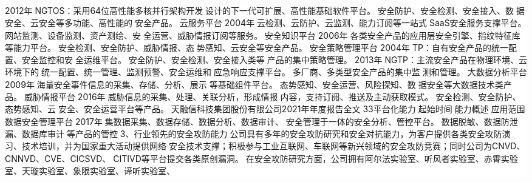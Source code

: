 2012年
NGTOS：采用64位高性能多核并行架构开发
设计的下一代可扩展、高性能基础软件平台。
安全防护、安全检测、安全接入、数
据安全、云安全等多功能、高性能的
安全产品。
云服务平台
2004年
云检测、云防护、云监测、能力订阅等一站式
SaaS安全服务支撑平台。
网站监测、设备监测、资产测绘、安
全运营、威胁情报订阅等服务。
安全知识平台
2006年
各类安全产品的应用层安全引擎、指纹特征库
等能力平台。
安全检测、安全防护、威胁情报、态
势感知、云安全等安全产品。
安全策略管理平台
2004年
TP：自有安全产品的统一配置、安全监控和安
全运维平台。
安全防护、安全检测、安全接入类等
产品的集中策略管理。
2013年
NGTP：主流安全产品在物理环境、云环境下的
统一配置、统一管理、监测预警、安全运维和
应急响应支撑平台。
多厂商、多类型安全产品的集中监
测和管理。
大数据分析平台
2009年
海量安全事件信息的采集、存储、分析、展示
等基础组件平台。
态势感知、安全运营、风险探知、数
据安全等大数据技术类产品。
威胁情报平台
2016年
威胁信息的采集、处理、关联分析，形成情报
内容，支持订阅、推送及主动获取模式。
安全检测、安全防护、态势感知、云
安全、安全运营平台等产品。
天融信科技集团股份有限公司2021年年度报告全文
33平台化能力
起始时间
能力概述
应用范围
数据安全管理平台
2017年
集数据采集、数据存储、数据分析、数据审计、
安全管理于一体的安全分析、管控平台。
数据脱敏、数据防泄漏、数据库审计
等产品的管控
3、行业领先的安全攻防能力
公司具有多年的安全攻防研究和安全对抗能力，为客户提供各类安全攻防演习、技术培训，并为国家重大活动提供网络
安全技术支撑；积极参与工业互联网、车联网等新兴领域的安全攻防竞赛；同时公司为CNVD、CNNVD、CVE、CICSVD、
CITIVD等平台提交各类原创漏洞。
在安全攻防研究方面，公司拥有阿尔法实验室、听风者实验室、赤霄实验室、天璇实验室、象限实验室、谛听实验室、

